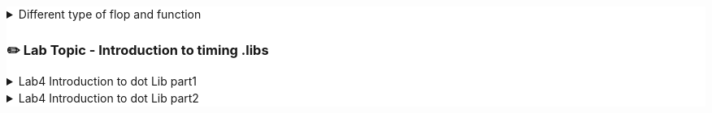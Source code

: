 <details><summary> Different type of flop and function </summary></details>
  

### :pencil2: Lab Topic - Introduction to timing .libs

<details><summary> Lab4 Introduction to dot Lib part1 </summary></details>
 

<details><summary> Lab4 Introduction to dot Lib part2 </summary>

#### Steps:
> 1. There are various type of standard cells inside .lib file, we will see each cell features inside .lib.
>> *refer to resut_1.jpg*
> 2. To understand cell functionality, can review its equivalent verilog model.
>> *:sp ../my_lib/verilog_model/*
> 3. Delay and leakage power for all possible combitional inputs for a cell are also listed inside .lib.
>> *refer to result_2.jpg*
